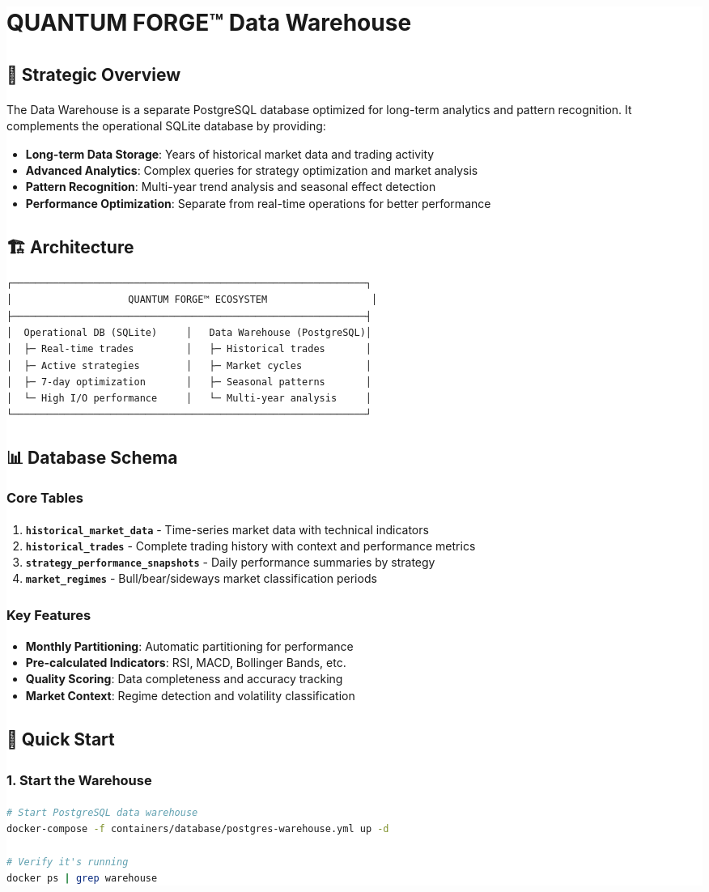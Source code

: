 # QUANTUM FORGE™ Data Warehouse

## 🎯 **Strategic Overview**

The Data Warehouse is a separate PostgreSQL database optimized for long-term analytics and pattern recognition. It complements the operational SQLite database by providing:

- **Long-term Data Storage**: Years of historical market data and trading activity
- **Advanced Analytics**: Complex queries for strategy optimization and market analysis  
- **Pattern Recognition**: Multi-year trend analysis and seasonal effect detection
- **Performance Optimization**: Separate from real-time operations for better performance

## 🏗️ **Architecture**

```
┌─────────────────────────────────────────────────────────────┐
│                    QUANTUM FORGE™ ECOSYSTEM                  │
├─────────────────────────────────────────────────────────────┤
│  Operational DB (SQLite)     │   Data Warehouse (PostgreSQL)│
│  ├─ Real-time trades         │   ├─ Historical trades       │
│  ├─ Active strategies        │   ├─ Market cycles           │
│  ├─ 7-day optimization       │   ├─ Seasonal patterns       │
│  └─ High I/O performance     │   └─ Multi-year analysis     │
└─────────────────────────────────────────────────────────────┘
```

## 📊 **Database Schema**

### Core Tables

1. **`historical_market_data`** - Time-series market data with technical indicators
2. **`historical_trades`** - Complete trading history with context and performance metrics
3. **`strategy_performance_snapshots`** - Daily performance summaries by strategy
4. **`market_regimes`** - Bull/bear/sideways market classification periods

### Key Features

- **Monthly Partitioning**: Automatic partitioning for performance
- **Pre-calculated Indicators**: RSI, MACD, Bollinger Bands, etc.
- **Quality Scoring**: Data completeness and accuracy tracking
- **Market Context**: Regime detection and volatility classification

## 🚀 **Quick Start**

### 1. Start the Warehouse

```bash
# Start PostgreSQL data warehouse
docker-compose -f containers/database/postgres-warehouse.yml up -d

# Verify it's running
docker ps | grep warehouse
```
